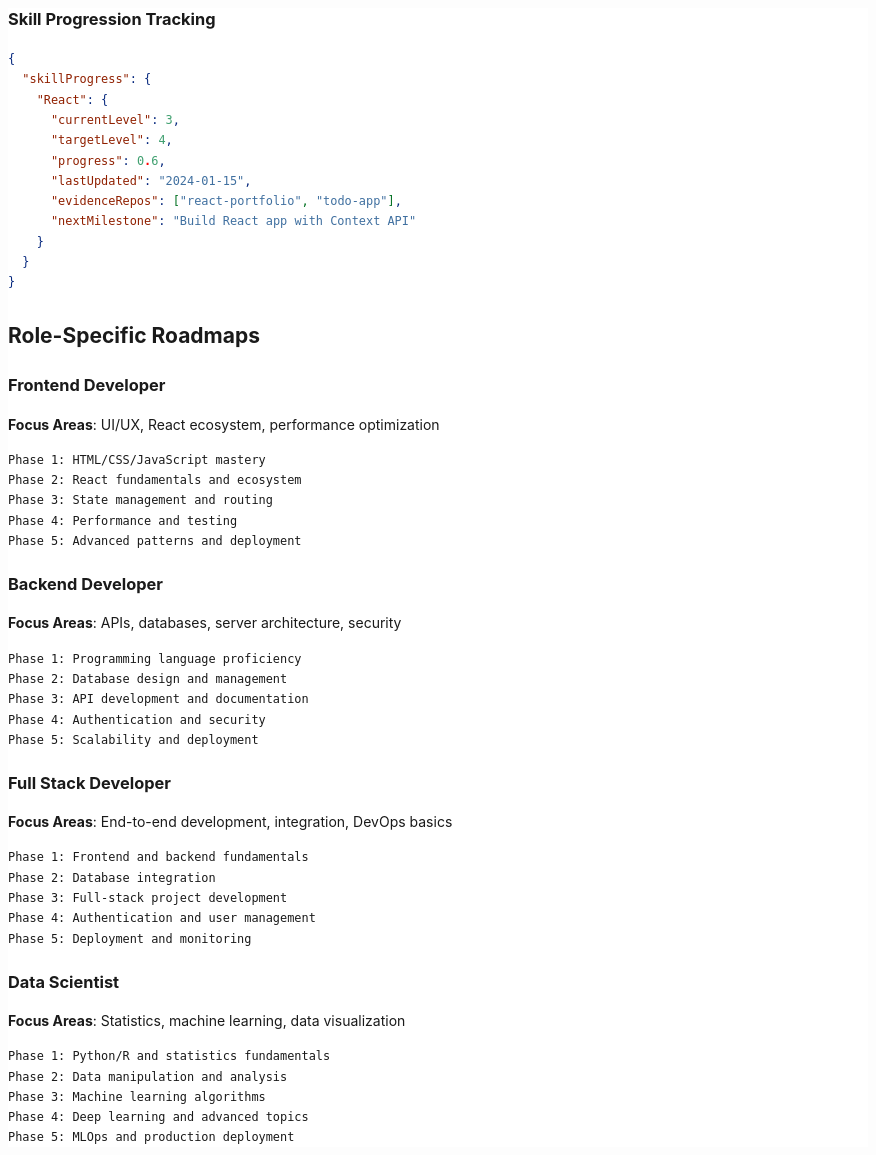 ### Skill Progression Tracking
```json
{
  "skillProgress": {
    "React": {
      "currentLevel": 3,
      "targetLevel": 4,
      "progress": 0.6,
      "lastUpdated": "2024-01-15",
      "evidenceRepos": ["react-portfolio", "todo-app"],
      "nextMilestone": "Build React app with Context API"
    }
  }
}
```

## Role-Specific Roadmaps

### Frontend Developer
**Focus Areas**: UI/UX, React ecosystem, performance optimization
```
Phase 1: HTML/CSS/JavaScript mastery
Phase 2: React fundamentals and ecosystem
Phase 3: State management and routing
Phase 4: Performance and testing
Phase 5: Advanced patterns and deployment
```

### Backend Developer
**Focus Areas**: APIs, databases, server architecture, security
```
Phase 1: Programming language proficiency
Phase 2: Database design and management
Phase 3: API development and documentation
Phase 4: Authentication and security
Phase 5: Scalability and deployment
```

### Full Stack Developer
**Focus Areas**: End-to-end development, integration, DevOps basics
```
Phase 1: Frontend and backend fundamentals
Phase 2: Database integration
Phase 3: Full-stack project development
Phase 4: Authentication and user management
Phase 5: Deployment and monitoring
```

### Data Scientist
**Focus Areas**: Statistics, machine learning, data visualization
```
Phase 1: Python/R and statistics fundamentals
Phase 2: Data manipulation and analysis
Phase 3: Machine learning algorithms
Phase 4: Deep learning and advanced topics
Phase 5: MLOps and production deployment
```
